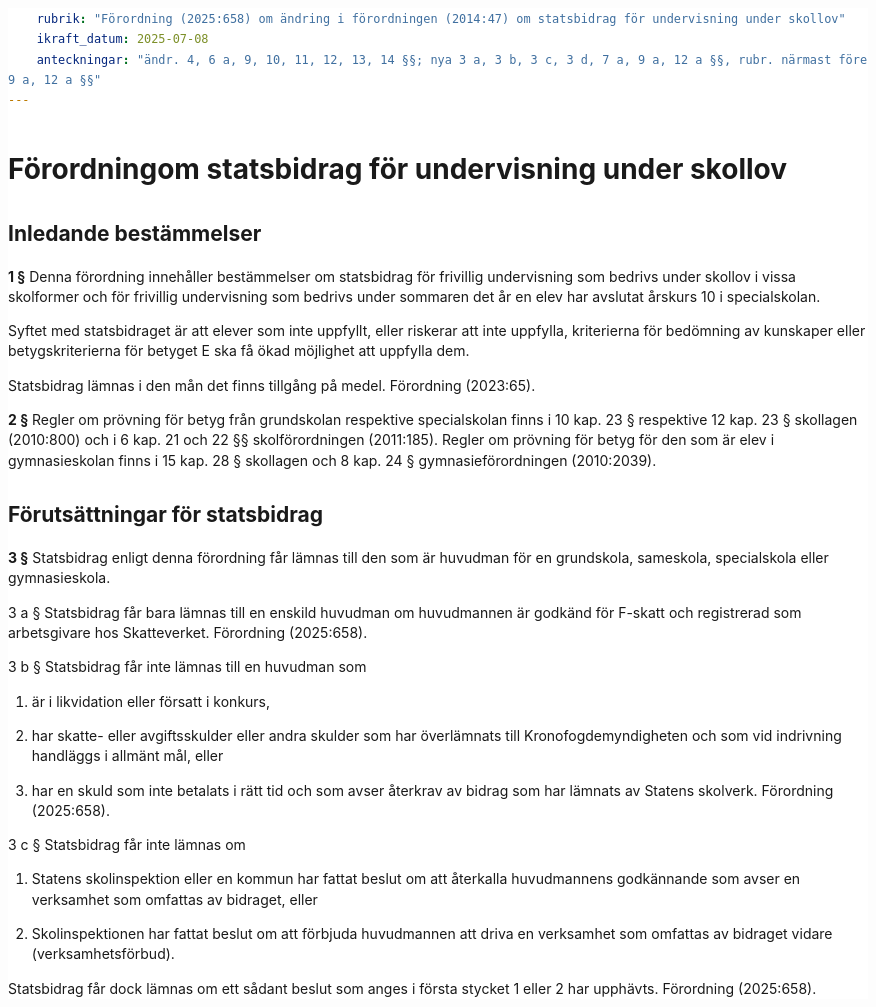 ```yaml
    rubrik: "Förordning (2025:658) om ändring i förordningen (2014:47) om statsbidrag för undervisning under skollov"
    ikraft_datum: 2025-07-08
    anteckningar: "ändr. 4, 6 a, 9, 10, 11, 12, 13, 14 §§; nya 3 a, 3 b, 3 c, 3 d, 7 a, 9 a, 12 a §§, rubr. närmast före 9 a, 12 a §§"
---
```


# Förordningom statsbidrag för undervisning under skollov

## Inledande bestämmelser

**1 §** Denna förordning innehåller bestämmelser om statsbidrag för frivillig undervisning som bedrivs under skollov i vissa skolformer och för frivillig undervisning som bedrivs under sommaren det år en elev har avslutat årskurs 10 i specialskolan.

Syftet med statsbidraget är att elever som inte uppfyllt, eller riskerar att inte uppfylla, kriterierna för bedömning av kunskaper eller betygskriterierna för betyget E ska få ökad möjlighet att uppfylla dem.

Statsbidrag lämnas i den mån det finns tillgång på medel. Förordning (2023:65).

**2 §** Regler om prövning för betyg från grundskolan respektive specialskolan finns i 10 kap. 23 § respektive 12 kap. 23 § skollagen (2010:800) och i 6 kap. 21 och 22 §§ skolförordningen (2011:185). Regler om prövning för betyg för den som är elev i gymnasieskolan finns i 15 kap. 28 § skollagen och 8 kap. 24 § gymnasieförordningen (2010:2039).

## Förutsättningar för statsbidrag

**3 §** Statsbidrag enligt denna förordning får lämnas till den som är huvudman för en grundskola, sameskola, specialskola eller gymnasieskola.

3 a § Statsbidrag får bara lämnas till en enskild huvudman om huvudmannen är godkänd för F-skatt och registrerad som arbetsgivare hos Skatteverket. Förordning (2025:658).

3 b § Statsbidrag får inte lämnas till en huvudman som

1. är i likvidation eller försatt i konkurs,

2. har skatte- eller avgiftsskulder eller andra skulder som har överlämnats till Kronofogdemyndigheten och som vid indrivning handläggs i allmänt mål, eller

3. har en skuld som inte betalats i rätt tid och som avser återkrav av bidrag som har lämnats av Statens skolverk. Förordning (2025:658).

3 c § Statsbidrag får inte lämnas om

1. Statens skolinspektion eller en kommun har fattat beslut om att återkalla huvudmannens godkännande som avser en verksamhet som omfattas av bidraget, eller

2. Skolinspektionen har fattat beslut om att förbjuda huvudmannen att driva en verksamhet som omfattas av bidraget vidare (verksamhetsförbud).

Statsbidrag får dock lämnas om ett sådant beslut som anges i första stycket 1 eller 2 har upphävts. Förordning (2025:658).
